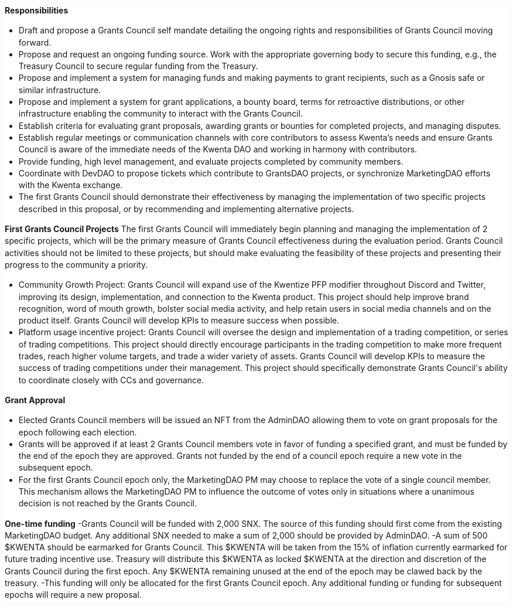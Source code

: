 **Responsibilities**
- Draft and propose a Grants Council self mandate detailing the ongoing rights and responsibilities of Grants Council moving forward.
- Propose and request an ongoing funding source. Work with the appropriate governing body to secure this funding, e.g., the Treasury Council to secure regular funding from the Treasury.
- Propose and implement a system for managing funds and making payments to grant recipients, such as a Gnosis safe or similar infrastructure.
- Propose and implement a system for grant applications, a bounty board, terms for retroactive distributions, or other infrastructure enabling the community to interact with the Grants Council.
- Establish criteria for evaluating grant proposals, awarding grants or bounties for completed projects, and managing disputes.
- Establish regular meetings or communication channels with core contributors to assess Kwenta’s needs and ensure Grants Council is aware of the immediate needs of the Kwenta DAO and working in harmony with contributors. 
- Provide funding, high level management, and evaluate projects completed by community members.
- Coordinate with DevDAO to propose tickets which contribute to GrantsDAO projects, or synchronize MarketingDAO efforts with the Kwenta exchange.
- The first Grants Council should demonstrate their effectiveness by managing the implementation of two specific projects described in this proposal, or by recommending and implementing alternative projects.

**First Grants Council Projects**
The first Grants Council will immediately begin planning and managing the implementation of 2 specific projects, which will be the primary measure of Grants Council effectiveness during the evaluation period. Grants Council activities should not be limited to these projects, but should make evaluating the feasibility of these projects and presenting their progress to the community a priority.
- Community Growth Project: Grants Council will expand use of the Kwentize PFP modifier throughout Discord and Twitter, improving its design, implementation, and connection to the Kwenta product. This project should help improve brand recognition, word of mouth growth, bolster social media activity, and help retain users in social media channels and on the product itself. Grants Council will develop KPIs to measure success when possible.
- Platform usage incentive project: Grants Council will oversee the design and implementation of a trading competition, or series of trading competitions. This project should directly encourage participants in the trading competition to make more frequent trades, reach higher volume targets, and trade a wider variety of assets. Grants Council will develop KPIs to measure the success of trading competitions under their management. This project should specifically demonstrate Grants Council's ability to coordinate closely with CCs and governance.

**Grant Approval**
- Elected Grants Council members will be issued an NFT from the AdminDAO allowing them to vote on grant proposals for the epoch following each election.
- Grants will be approved if at least 2 Grants Council members vote in favor of funding a specified grant, and must be funded by the end of the epoch they are approved. Grants not funded by the end of a council epoch require a new vote in the subsequent epoch.
- For the first Grants Council epoch only, the MarketingDAO PM may choose to replace the vote of a single council member. This mechanism allows the MarketingDAO PM to influence the outcome of votes only in situations where a unanimous decision is not reached by the Grants Council.

**One-time funding**
-Grants Council will be funded with 2,000 SNX. The source of this funding should first come from the existing MarketingDAO budget. Any additional SNX needed to make a sum of 2,000 should be provided by AdminDAO.
-A sum of 500 $KWENTA should be earmarked for Grants Council. This $KWENTA will be taken from the 15% of inflation currently earmarked for future trading incentive use. Treasury will distribute this $KWENTA as locked $KWENTA at the direction and discretion of the Grants Council during the first epoch. Any $KWENTA remaining unused at the end of the epoch may be clawed back by the treasury.
-This funding will only be allocated for the first Grants Council epoch. Any additional funding or funding for subsequent epochs will require a new proposal.
